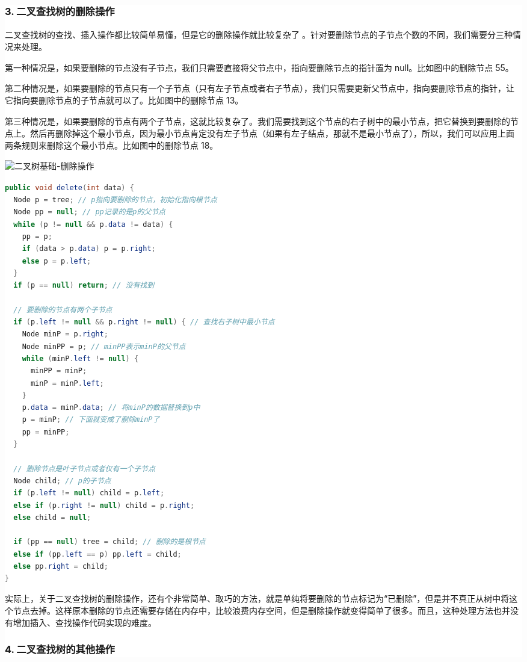 ### 3. 二叉查找树的删除操作

二叉查找树的查找、插入操作都比较简单易懂，但是它的删除操作就比较复杂了 。针对要删除节点的子节点个数的不同，我们需要分三种情况来处理。

第一种情况是，如果要删除的节点没有子节点，我们只需要直接将父节点中，指向要删除节点的指针置为 null。比如图中的删除节点 55。

第二种情况是，如果要删除的节点只有一个子节点（只有左子节点或者右子节点），我们只需要更新父节点中，指向要删除节点的指针，让它指向要删除节点的子节点就可以了。比如图中的删除节点 13。

第三种情况是，如果要删除的节点有两个子节点，这就比较复杂了。我们需要找到这个节点的右子树中的最小节点，把它替换到要删除的节点上。然后再删除掉这个最小节点，因为最小节点肯定没有左子节点（如果有左子结点，那就不是最小节点了），所以，我们可以应用上面两条规则来删除这个最小节点。比如图中的删除节点 18。

![二叉树基础-删除操作](https://archive.static.spiritling.net/images/299c615bc2e00dc32225f4d9e3490e2c.jpg)

```c#
public void delete(int data) {
  Node p = tree; // p指向要删除的节点，初始化指向根节点
  Node pp = null; // pp记录的是p的父节点
  while (p != null && p.data != data) {
    pp = p;
    if (data > p.data) p = p.right;
    else p = p.left;
  }
  if (p == null) return; // 没有找到

  // 要删除的节点有两个子节点
  if (p.left != null && p.right != null) { // 查找右子树中最小节点
    Node minP = p.right;
    Node minPP = p; // minPP表示minP的父节点
    while (minP.left != null) {
      minPP = minP;
      minP = minP.left;
    }
    p.data = minP.data; // 将minP的数据替换到p中
    p = minP; // 下面就变成了删除minP了
    pp = minPP;
  }

  // 删除节点是叶子节点或者仅有一个子节点
  Node child; // p的子节点
  if (p.left != null) child = p.left;
  else if (p.right != null) child = p.right;
  else child = null;

  if (pp == null) tree = child; // 删除的是根节点
  else if (pp.left == p) pp.left = child;
  else pp.right = child;
}
```

实际上，关于二叉查找树的删除操作，还有个非常简单、取巧的方法，就是单纯将要删除的节点标记为“已删除”，但是并不真正从树中将这个节点去掉。这样原本删除的节点还需要存储在内存中，比较浪费内存空间，但是删除操作就变得简单了很多。而且，这种处理方法也并没有增加插入、查找操作代码实现的难度。

### 4. 二叉查找树的其他操作
